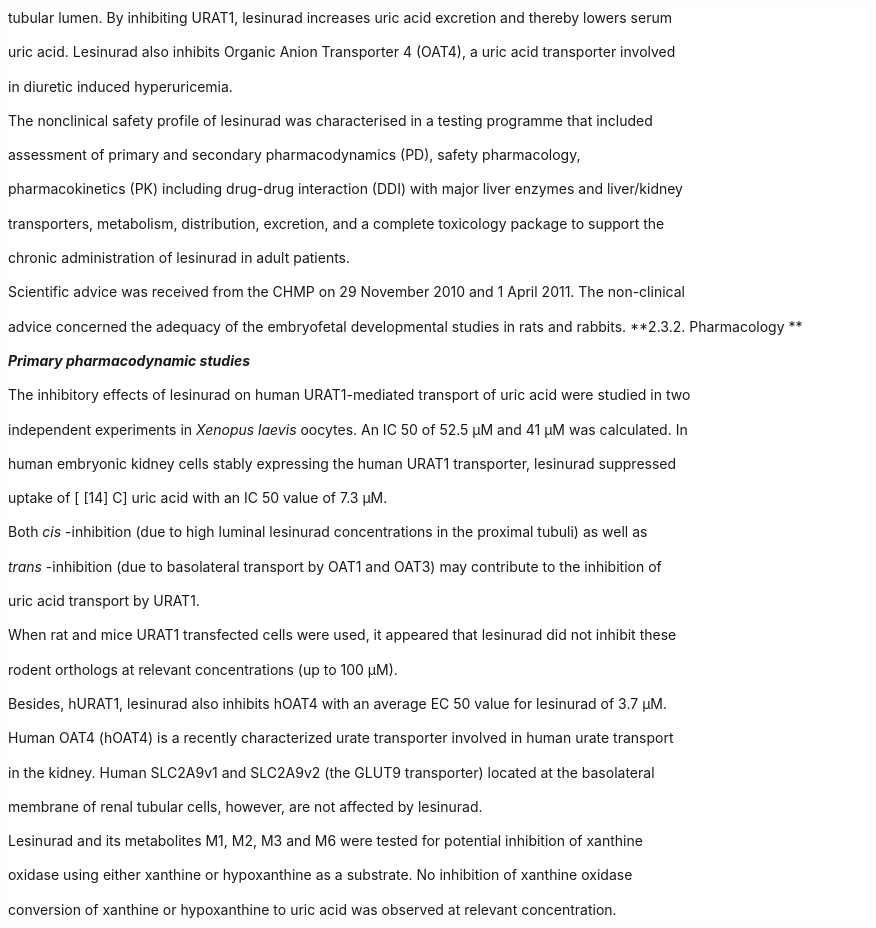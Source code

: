 tubular lumen. By inhibiting URAT1, lesinurad increases uric acid excretion and thereby lowers serum

uric acid. Lesinurad also inhibits Organic Anion Transporter 4 (OAT4), a uric acid transporter involved

in diuretic induced hyperuricemia.

The nonclinical safety profile of lesinurad was characterised in a testing programme that included

assessment of primary and secondary pharmacodynamics (PD), safety pharmacology,

pharmacokinetics (PK) including drug-drug interaction (DDI) with major liver enzymes and liver/kidney

transporters, metabolism, distribution, excretion, and a complete toxicology package to support the

chronic administration of lesinurad in adult patients.

Scientific advice was received from the CHMP on 29 November 2010 and 1 April 2011. The non-clinical

advice concerned the adequacy of the embryofetal developmental studies in rats and rabbits. **2.3.2. Pharmacology **

***Primary pharmacodynamic studies***

The inhibitory effects of lesinurad on human URAT1-mediated transport of uric acid were studied in two

independent experiments in *Xenopus laevis* oocytes. An IC 50 of 52.5 µM and 41 µM was calculated. In

human embryonic kidney cells stably expressing the human URAT1 transporter, lesinurad suppressed

uptake of [ [14] C] uric acid with an IC 50 value of 7.3 μM.

Both *cis* -inhibition (due to high luminal lesinurad concentrations in the proximal tubuli) as well as

*trans* -inhibition (due to basolateral transport by OAT1 and OAT3) may contribute to the inhibition of

uric acid transport by URAT1.

When rat and mice URAT1 transfected cells were used, it appeared that lesinurad did not inhibit these

rodent orthologs at relevant concentrations (up to 100 µM).

Besides, hURAT1, lesinurad also inhibits hOAT4 with an average EC 50 value for lesinurad of 3.7 µM.

Human OAT4 (hOAT4) is a recently characterized urate transporter involved in human urate transport

in the kidney. Human SLC2A9v1 and SLC2A9v2 (the GLUT9 transporter) located at the basolateral

membrane of renal tubular cells, however, are not affected by lesinurad.

Lesinurad and its metabolites M1, M2, M3 and M6 were tested for potential inhibition of xanthine

oxidase using either xanthine or hypoxanthine as a substrate. No inhibition of xanthine oxidase

conversion of xanthine or hypoxanthine to uric acid was observed at relevant concentration.
